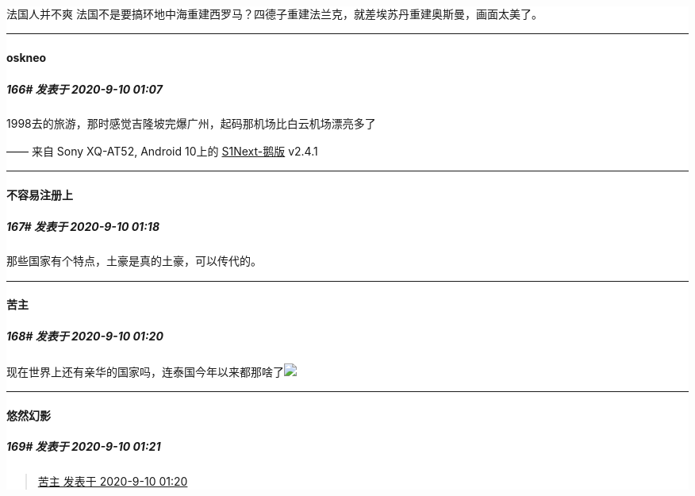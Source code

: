 法国人并不爽</blockquote>
法国不是要搞环地中海重建西罗马？四德子重建法兰克，就差埃苏丹重建奥斯曼，画面太美了。







*****

####  oskneo  
##### 166#       发表于 2020-9-10 01:07




1998去的旅游，那时感觉吉隆坡完爆广州，起码那机场比白云机场漂亮多了

—— 来自 Sony XQ-AT52, Android 10上的 [S1Next-鹅版](https://github.com/ykrank/S1-Next/releases) v2.4.1







*****

####  不容易注册上  
##### 167#       发表于 2020-9-10 01:18




那些国家有个特点，土豪是真的土豪，可以传代的。







*****

####  苦主  
##### 168#       发表于 2020-9-10 01:20




现在世界上还有亲华的国家吗，连泰国今年以来都那啥了<img src="https://static.saraba1st.com/image/smiley/face2017/067.png" referrerpolicy="no-referrer">







*****

####  悠然幻影  
##### 169#       发表于 2020-9-10 01:21



<blockquote><a href="httphttps://bbs.saraba1st.com/2b/forum.php?mod=redirect&amp;goto=findpost&amp;pid=48692121&amp;ptid=1959038" target="_blank">苦主 发表于 2020-9-10 01:20</a>
